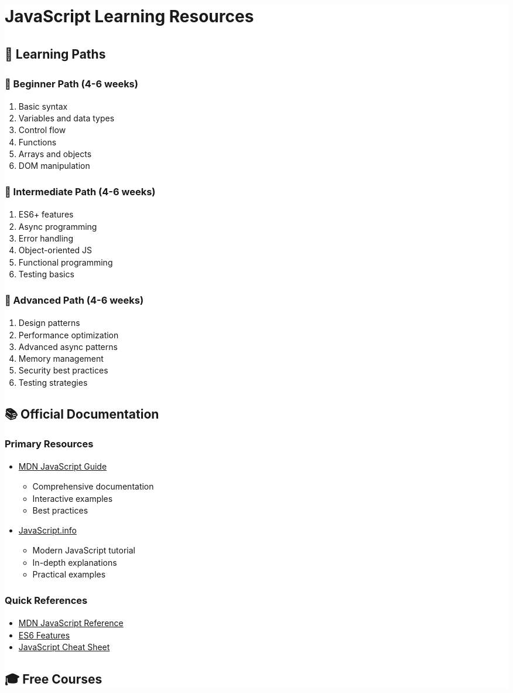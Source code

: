 # JavaScript Learning Resources

## 🎯 Learning Paths

### 🌟 Beginner Path (4-6 weeks)
1. Basic syntax
2. Variables and data types
3. Control flow
4. Functions
5. Arrays and objects
6. DOM manipulation

### 🚀 Intermediate Path (4-6 weeks)
1. ES6+ features
2. Async programming
3. Error handling
4. Object-oriented JS
5. Functional programming
6. Testing basics

### 💫 Advanced Path (4-6 weeks)
1. Design patterns
2. Performance optimization
3. Advanced async patterns
4. Memory management
5. Security best practices
6. Testing strategies

## 📚 Official Documentation

### Primary Resources
- [MDN JavaScript Guide](https://developer.mozilla.org/en-US/docs/Web/JavaScript/Guide)
  - Comprehensive documentation
  - Interactive examples
  - Best practices

- [JavaScript.info](https://javascript.info/)
  - Modern JavaScript tutorial
  - In-depth explanations
  - Practical examples

### Quick References
- [MDN JavaScript Reference](https://developer.mozilla.org/en-US/docs/Web/JavaScript/Reference)
- [ES6 Features](https://github.com/lukehoban/es6features)
- [JavaScript Cheat Sheet](https://htmlcheatsheet.com/js/)

## 🎓 Free Courses
